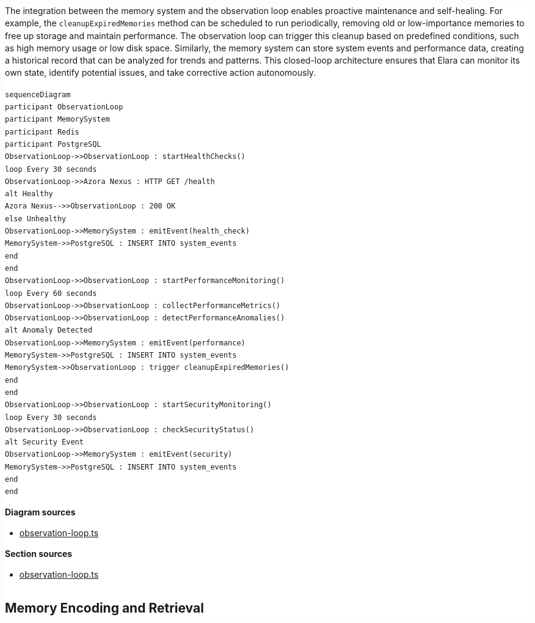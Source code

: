 The integration between the memory system and the observation loop enables proactive maintenance and self-healing. For example, the `cleanupExpiredMemories` method can be scheduled to run periodically, removing old or low-importance memories to free up storage and maintain performance. The observation loop can trigger this cleanup based on predefined conditions, such as high memory usage or low disk space. Similarly, the memory system can store system events and performance data, creating a historical record that can be analyzed for trends and patterns. This closed-loop architecture ensures that Elara can monitor its own state, identify potential issues, and take corrective action autonomously.

```mermaid
sequenceDiagram
participant ObservationLoop
participant MemorySystem
participant Redis
participant PostgreSQL
ObservationLoop->>ObservationLoop : startHealthChecks()
loop Every 30 seconds
ObservationLoop->>Azora Nexus : HTTP GET /health
alt Healthy
Azora Nexus-->>ObservationLoop : 200 OK
else Unhealthy
ObservationLoop->>MemorySystem : emitEvent(health_check)
MemorySystem->>PostgreSQL : INSERT INTO system_events
end
end
ObservationLoop->>ObservationLoop : startPerformanceMonitoring()
loop Every 60 seconds
ObservationLoop->>ObservationLoop : collectPerformanceMetrics()
ObservationLoop->>ObservationLoop : detectPerformanceAnomalies()
alt Anomaly Detected
ObservationLoop->>MemorySystem : emitEvent(performance)
MemorySystem->>PostgreSQL : INSERT INTO system_events
MemorySystem->>ObservationLoop : trigger cleanupExpiredMemories()
end
end
ObservationLoop->>ObservationLoop : startSecurityMonitoring()
loop Every 30 seconds
ObservationLoop->>ObservationLoop : checkSecurityStatus()
alt Security Event
ObservationLoop->>MemorySystem : emitEvent(security)
MemorySystem->>PostgreSQL : INSERT INTO system_events
end
end
```

**Diagram sources**
- [observation-loop.ts](file://genome/agent-tools/observation-loop.ts#L0-L631)

**Section sources**
- [observation-loop.ts](file://genome/agent-tools/observation-loop.ts#L0-L631)

## Memory Encoding and Retrieval
